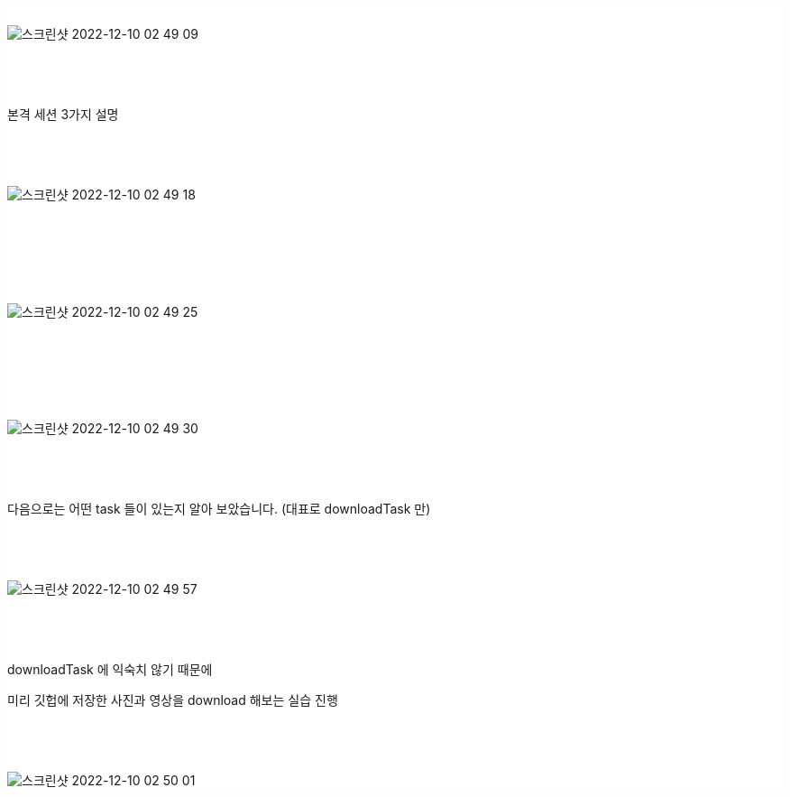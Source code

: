 

<br/>

<img width="942" alt="스크린샷 2022-12-10 02 49 09" src="https://user-images.githubusercontent.com/106936018/206762195-d537ff9a-b674-4145-858b-1ad2f1d65be3.png">





<br/><br/>



본격 세션 3가지 설명

<br/><br/>

<img width="947" alt="스크린샷 2022-12-10 02 49 18" src="https://user-images.githubusercontent.com/106936018/206762245-2a571569-cb43-4640-a1c2-6db76605cbd3.png">



<br/><br/><br/><br/>

<img width="914" alt="스크린샷 2022-12-10 02 49 25" src="https://user-images.githubusercontent.com/106936018/206762286-8f774e94-9740-4411-9b29-1b458edbbf16.png">





<br/><br/><br/><br/>

<img width="928" alt="스크린샷 2022-12-10 02 49 30" src="https://user-images.githubusercontent.com/106936018/206762313-e9f86fae-fee6-4ce1-9295-d3e8a5eba866.png">





<br/><br/>

다음으로는 어떤 task 들이 있는지 알아 보았습니다. (대표로 downloadTask 만)



<br/><br/>



<img width="922" alt="스크린샷 2022-12-10 02 49 57" src="https://user-images.githubusercontent.com/106936018/206762503-c6ea59ce-1bdd-4f9c-83b8-bf30963e1ff9.png">



<br/><br/>



downloadTask 에 익숙치 않기 때문에 

미리 깃헙에 저장한 사진과 영상을 download 해보는 실습 진행



<br/><br/>



<img width="910" alt="스크린샷 2022-12-10 02 50 01" src="https://user-images.githubusercontent.com/106936018/206762533-a09af2d4-eb4a-4816-8bb7-fdcb546221c6.png">


